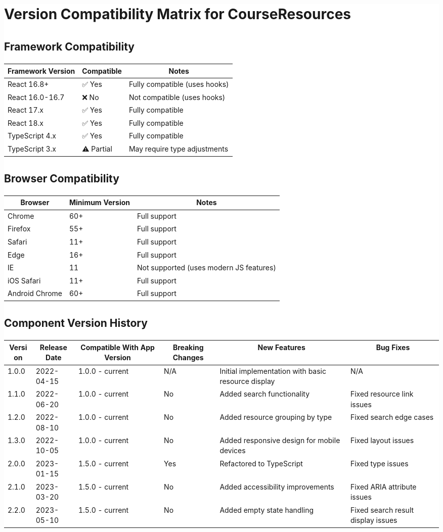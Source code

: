 # Version Compatibility Matrix for CourseResources

## Framework Compatibility

| Framework Version | Compatible | Notes |
|-------------------|------------|-------|
| React 16.8+ | ✅ Yes | Fully compatible (uses hooks) |
| React 16.0-16.7 | ❌ No | Not compatible (uses hooks) |
| React 17.x | ✅ Yes | Fully compatible |
| React 18.x | ✅ Yes | Fully compatible |
| TypeScript 4.x | ✅ Yes | Fully compatible |
| TypeScript 3.x | ⚠️ Partial | May require type adjustments |

## Browser Compatibility

| Browser | Minimum Version | Notes |
|---------|----------------|-------|
| Chrome | 60+ | Full support |
| Firefox | 55+ | Full support |
| Safari | 11+ | Full support |
| Edge | 16+ | Full support |
| IE | 11 | Not supported (uses modern JS features) |
| iOS Safari | 11+ | Full support |
| Android Chrome | 60+ | Full support |

## Component Version History

| Version | Release Date | Compatible With App Version | Breaking Changes | New Features | Bug Fixes |
|---------|-------------|----------------------------|-----------------|-------------|-----------|
| 1.0.0 | 2022-04-15 | 1.0.0 - current | N/A | Initial implementation with basic resource display | N/A |
| 1.1.0 | 2022-06-20 | 1.0.0 - current | No | Added search functionality | Fixed resource link issues |
| 1.2.0 | 2022-08-10 | 1.0.0 - current | No | Added resource grouping by type | Fixed search edge cases |
| 1.3.0 | 2022-10-05 | 1.0.0 - current | No | Added responsive design for mobile devices | Fixed layout issues |
| 2.0.0 | 2023-01-15 | 1.5.0 - current | Yes | Refactored to TypeScript | Fixed type issues |
| 2.1.0 | 2023-03-20 | 1.5.0 - current | No | Added accessibility improvements | Fixed ARIA attribute issues |
| 2.2.0 | 2023-05-10 | 1.5.0 - current | No | Added empty state handling | Fixed search result display issues |
